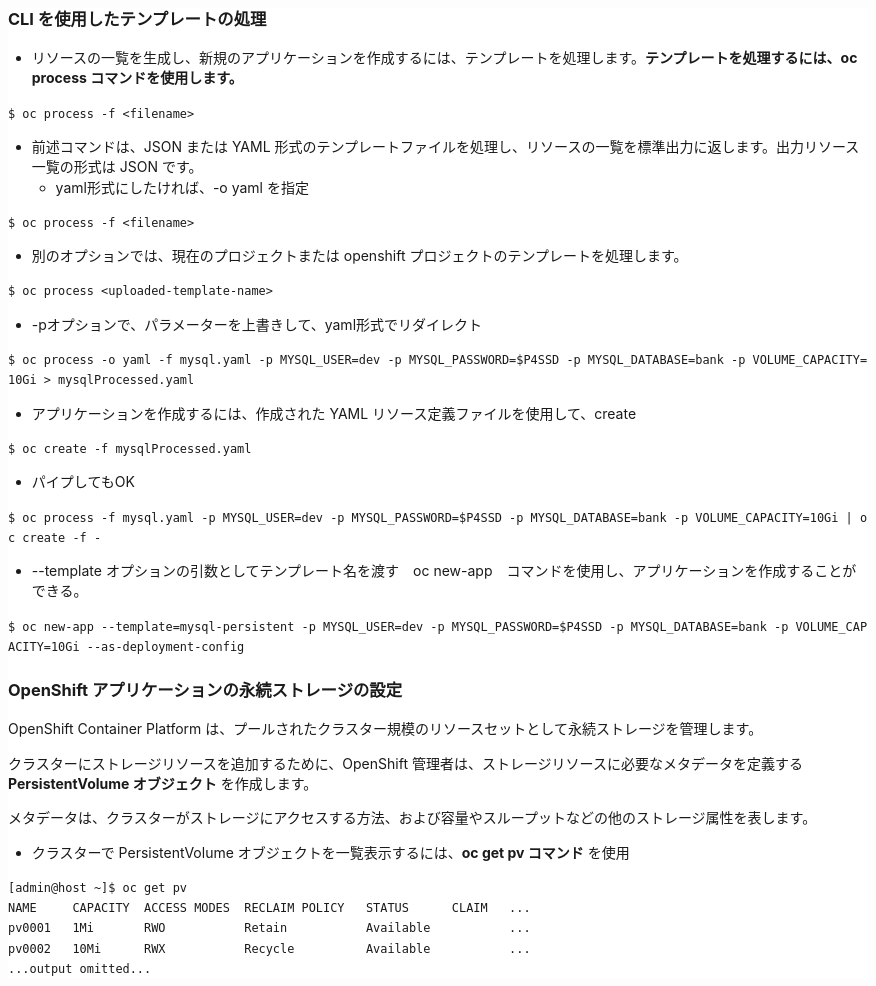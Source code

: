 
### CLI を使用したテンプレートの処理

- リソースの一覧を生成し、新規のアプリケーションを作成するには、テンプレートを処理します。**テンプレートを処理するには、oc process コマンドを使用します。**
```
$ oc process -f <filename>
```

- 前述コマンドは、JSON または YAML 形式のテンプレートファイルを処理し、リソースの一覧を標準出力に返します。出力リソース一覧の形式は JSON です。
    - yaml形式にしたければ、-o yaml を指定
```
$ oc process -f <filename>
```

- 別のオプションでは、現在のプロジェクトまたは openshift プロジェクトのテンプレートを処理します。
```
$ oc process <uploaded-template-name>
```

- -pオプションで、パラメーターを上書きして、yaml形式でリダイレクト
```
$ oc process -o yaml -f mysql.yaml -p MYSQL_USER=dev -p MYSQL_PASSWORD=$P4SSD -p MYSQL_DATABASE=bank -p VOLUME_CAPACITY=10Gi > mysqlProcessed.yaml
```

- アプリケーションを作成するには、作成された YAML リソース定義ファイルを使用して、create
```
$ oc create -f mysqlProcessed.yaml
```

- パイプしてもOK
```
$ oc process -f mysql.yaml -p MYSQL_USER=dev -p MYSQL_PASSWORD=$P4SSD -p MYSQL_DATABASE=bank -p VOLUME_CAPACITY=10Gi | oc create -f -
```

- --template オプションの引数としてテンプレート名を渡す　oc new-app　コマンドを使用し、アプリケーションを作成することができる。
```
$ oc new-app --template=mysql-persistent -p MYSQL_USER=dev -p MYSQL_PASSWORD=$P4SSD -p MYSQL_DATABASE=bank -p VOLUME_CAPACITY=10Gi --as-deployment-config
```


### OpenShift アプリケーションの永続ストレージの設定

OpenShift Container Platform は、プールされたクラスター規模のリソースセットとして永続ストレージを管理します。

クラスターにストレージリソースを追加するために、OpenShift 管理者は、ストレージリソースに必要なメタデータを定義する **PersistentVolume オブジェクト** を作成します。

メタデータは、クラスターがストレージにアクセスする方法、および容量やスループットなどの他のストレージ属性を表します。

- クラスターで PersistentVolume オブジェクトを一覧表示するには、**oc get pv コマンド** を使用
```
[admin@host ~]$ oc get pv
NAME     CAPACITY  ACCESS MODES  RECLAIM POLICY   STATUS      CLAIM   ...
pv0001   1Mi       RWO           Retain           Available           ...
pv0002   10Mi      RWX           Recycle          Available           ...
...output omitted...
```
